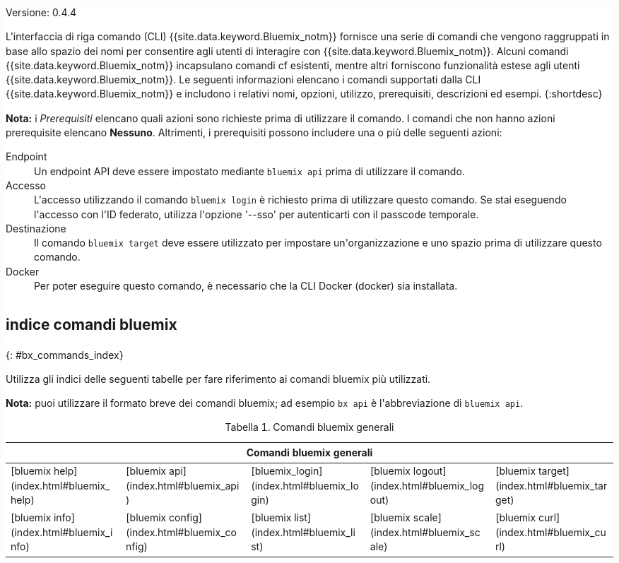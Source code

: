 Versione: 0.4.4

L'interfaccia di riga comando (CLI) {{site.data.keyword.Bluemix_notm}} fornisce una serie di comandi che vengono raggruppati in base allo spazio dei nomi per consentire agli utenti di interagire con {{site.data.keyword.Bluemix_notm}}. Alcuni comandi {{site.data.keyword.Bluemix_notm}} incapsulano comandi cf esistenti, mentre altri forniscono funzionalità estese agli utenti {{site.data.keyword.Bluemix_notm}}. Le seguenti informazioni elencano i comandi supportati dalla CLI {{site.data.keyword.Bluemix_notm}} e includono i relativi nomi, opzioni, utilizzo, prerequisiti, descrizioni ed esempi.
{:shortdesc}

**Nota:** i *Prerequisiti* elencano quali azioni sono richieste prima di utilizzare il comando. I comandi che non hanno azioni prerequisite elencano **Nessuno**. Altrimenti, i prerequisiti possono includere una o più delle seguenti azioni:

<dl>
<dt>Endpoint</dt>
<dd>Un endpoint API deve essere impostato mediante <code>bluemix api</code> prima di utilizzare il comando.</dd>
<dt>Accesso</dt>
<dd>L'accesso utilizzando il comando <code>bluemix login</code> è richiesto prima di utilizzare questo comando. Se stai eseguendo l'accesso con l'ID federato, utilizza l'opzione '--sso' per autenticarti con il passcode temporale.</dd>
<dt>Destinazione</dt>
<dd>Il comando <code>bluemix target</code> deve essere utilizzato per impostare un'organizzazione e uno spazio prima di utilizzare questo comando.</dd>
<dt>Docker</dt>
<dd>Per poter eseguire questo comando, è necessario che la CLI Docker (docker) sia installata.</dd>
</dl>


## indice comandi bluemix
{: #bx_commands_index}

Utilizza gli indici delle seguenti tabelle per fare riferimento ai comandi bluemix più utilizzati.

**Nota:** puoi utilizzare il formato breve dei comandi bluemix; ad esempio `bx api` è l'abbreviazione di `bluemix api`.

<table summary="Comandi bluemix generali.">
<caption>Tabella 1. Comandi bluemix generali </caption>
 <thead>
 <th colspan="5">Comandi bluemix generali</th>
 </thead>
 <tbody>
 <tr>
 <td>[bluemix help](index.html#bluemix_help)</td>
 <td>[bluemix api](index.html#bluemix_api)</td>
 <td>[bluemix_login](index.html#bluemix_login)</td>
 <td>[bluemix logout](index.html#bluemix_logout)</td>
 <td>[bluemix target](index.html#bluemix_target)</td>
 </tr>
 <tr>
 <td>[bluemix info](index.html#bluemix_info) </td>
 <td>[bluemix config](index.html#bluemix_config)</td>
 <td>[bluemix list](index.html#bluemix_list)</td>
 <td>[bluemix scale](index.html#bluemix_scale)</td>
 <td>[bluemix curl](index.html#bluemix_curl)</td>
 </tr>
  </tbody>
 </table>
